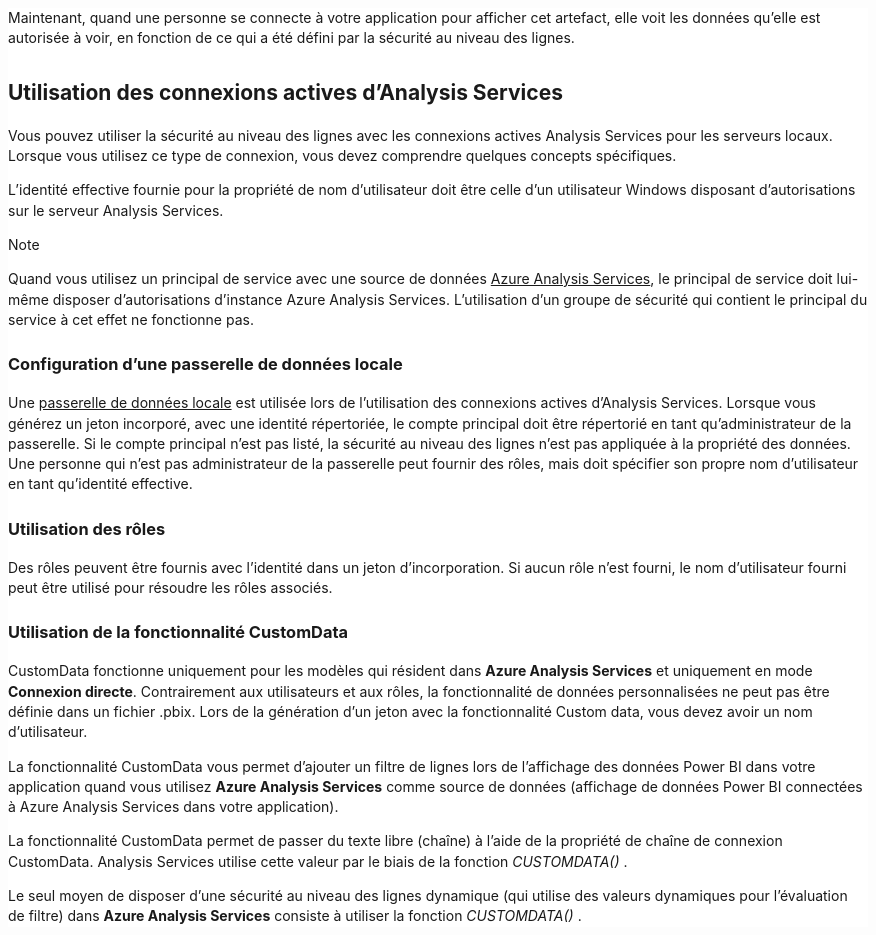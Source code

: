 Maintenant, quand une personne se connecte à votre application pour afficher cet artefact, elle voit les données qu’elle est autorisée à voir, en fonction de ce qui a été défini par la sécurité au niveau des lignes.

## <a name="working-with-analysis-services-live-connections"></a>Utilisation des connexions actives d’Analysis Services

Vous pouvez utiliser la sécurité au niveau des lignes avec les connexions actives Analysis Services pour les serveurs locaux. Lorsque vous utilisez ce type de connexion, vous devez comprendre quelques concepts spécifiques.

L’identité effective fournie pour la propriété de nom d’utilisateur doit être celle d’un utilisateur Windows disposant d’autorisations sur le serveur Analysis Services.

>[!NOTE]
> Quand vous utilisez un principal de service avec une source de données [Azure Analysis Services](https://docs.microsoft.com/azure/analysis-services/analysis-services-overview), le principal de service doit lui-même disposer d’autorisations d’instance Azure Analysis Services. L’utilisation d’un groupe de sécurité qui contient le principal du service à cet effet ne fonctionne pas.

### <a name="on-premises-data-gateway-configuration"></a>Configuration d’une passerelle de données locale

Une [passerelle de données locale](../service-gateway-onprem.md) est utilisée lors de l’utilisation des connexions actives d’Analysis Services. Lorsque vous générez un jeton incorporé, avec une identité répertoriée, le compte principal doit être répertorié en tant qu’administrateur de la passerelle. Si le compte principal n’est pas listé, la sécurité au niveau des lignes n’est pas appliquée à la propriété des données. Une personne qui n’est pas administrateur de la passerelle peut fournir des rôles, mais doit spécifier son propre nom d’utilisateur en tant qu’identité effective.

### <a name="use-of-roles"></a>Utilisation des rôles

Des rôles peuvent être fournis avec l’identité dans un jeton d’incorporation. Si aucun rôle n’est fourni, le nom d’utilisateur fourni peut être utilisé pour résoudre les rôles associés.

### <a name="using-the-customdata-feature"></a>Utilisation de la fonctionnalité CustomData

CustomData fonctionne uniquement pour les modèles qui résident dans **Azure Analysis Services** et uniquement en mode **Connexion directe**. Contrairement aux utilisateurs et aux rôles, la fonctionnalité de données personnalisées ne peut pas être définie dans un fichier .pbix. Lors de la génération d’un jeton avec la fonctionnalité Custom data, vous devez avoir un nom d’utilisateur.

La fonctionnalité CustomData vous permet d’ajouter un filtre de lignes lors de l’affichage des données Power BI dans votre application quand vous utilisez **Azure Analysis Services** comme source de données (affichage de données Power BI connectées à Azure Analysis Services dans votre application).

La fonctionnalité CustomData permet de passer du texte libre (chaîne) à l’aide de la propriété de chaîne de connexion CustomData. Analysis Services utilise cette valeur par le biais de la fonction *CUSTOMDATA()* .

Le seul moyen de disposer d’une sécurité au niveau des lignes dynamique (qui utilise des valeurs dynamiques pour l’évaluation de filtre) dans **Azure Analysis Services** consiste à utiliser la fonction *CUSTOMDATA()* .
